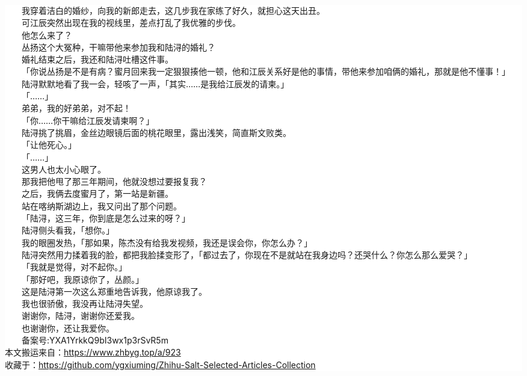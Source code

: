 &emsp;&emsp;我穿着洁白的婚纱，向我的新郎走去，这几步我在家练了好久，就担心这天出丑。  
&emsp;&emsp;可江辰突然出现在我的视线里，差点打乱了我优雅的步伐。  
&emsp;&emsp;他怎么来了？  
&emsp;&emsp;丛扬这个大冤种，干嘛带他来参加我和陆浔的婚礼？  
&emsp;&emsp;婚礼结束之后，我还和陆浔吐槽这件事。  
&emsp;&emsp;「你说丛扬是不是有病？蜜月回来我一定狠狠揍他一顿，他和江辰关系好是他的事情，带他来参加咱俩的婚礼，那就是他不懂事！」  
&emsp;&emsp;陆浔默默地看了我一会，轻咳了一声，「其实……是我给江辰发的请柬。」  
&emsp;&emsp;「……」  
&emsp;&emsp;弟弟，我的好弟弟，对不起！  
&emsp;&emsp;「你……你干嘛给江辰发请柬啊？」  
&emsp;&emsp;陆浔挑了挑眉，金丝边眼镜后面的桃花眼里，露出浅笑，简直斯文败类。  
&emsp;&emsp;「让他死心。」  
&emsp;&emsp;「……」  
&emsp;&emsp;这男人也太小心眼了。  
&emsp;&emsp;那我把他甩了那三年期间，他就没想过要报复我？  
&emsp;&emsp;之后，我俩去度蜜月了，第一站是新疆。  
&emsp;&emsp;站在喀纳斯湖边上，我又问出了那个问题。  
&emsp;&emsp;「陆浔，这三年，你到底是怎么过来的呀？」  
&emsp;&emsp;陆浔侧头看我，「想你。」  
&emsp;&emsp;我的眼圈发热，「那如果，陈杰没有给我发视频，我还是误会你，你怎么办？」  
&emsp;&emsp;陆浔突然用力揉着我的脸，都把我脸揉变形了，「都过去了，你现在不是就站在我身边吗？还哭什么？你怎么那么爱哭？」  
&emsp;&emsp;「我就是觉得，对不起你。」  
&emsp;&emsp;「那好吧，我原谅你了，丛颜。」  
&emsp;&emsp;这是陆浔第一次这么郑重地告诉我，他原谅我了。  
&emsp;&emsp;我也很骄傲，我没再让陆浔失望。  
&emsp;&emsp;谢谢你，陆浔，谢谢你还爱我。  
&emsp;&emsp;也谢谢你，还让我爱你。  
&emsp;&emsp;备案号:YXA1YrkkQ9bI3wx1p3rSvR5m  
本文搬运来自：https://www.zhbyg.top/a/923  
 收藏于：https://github.com/ygxiuming/Zhihu-Salt-Selected-Articles-Collection